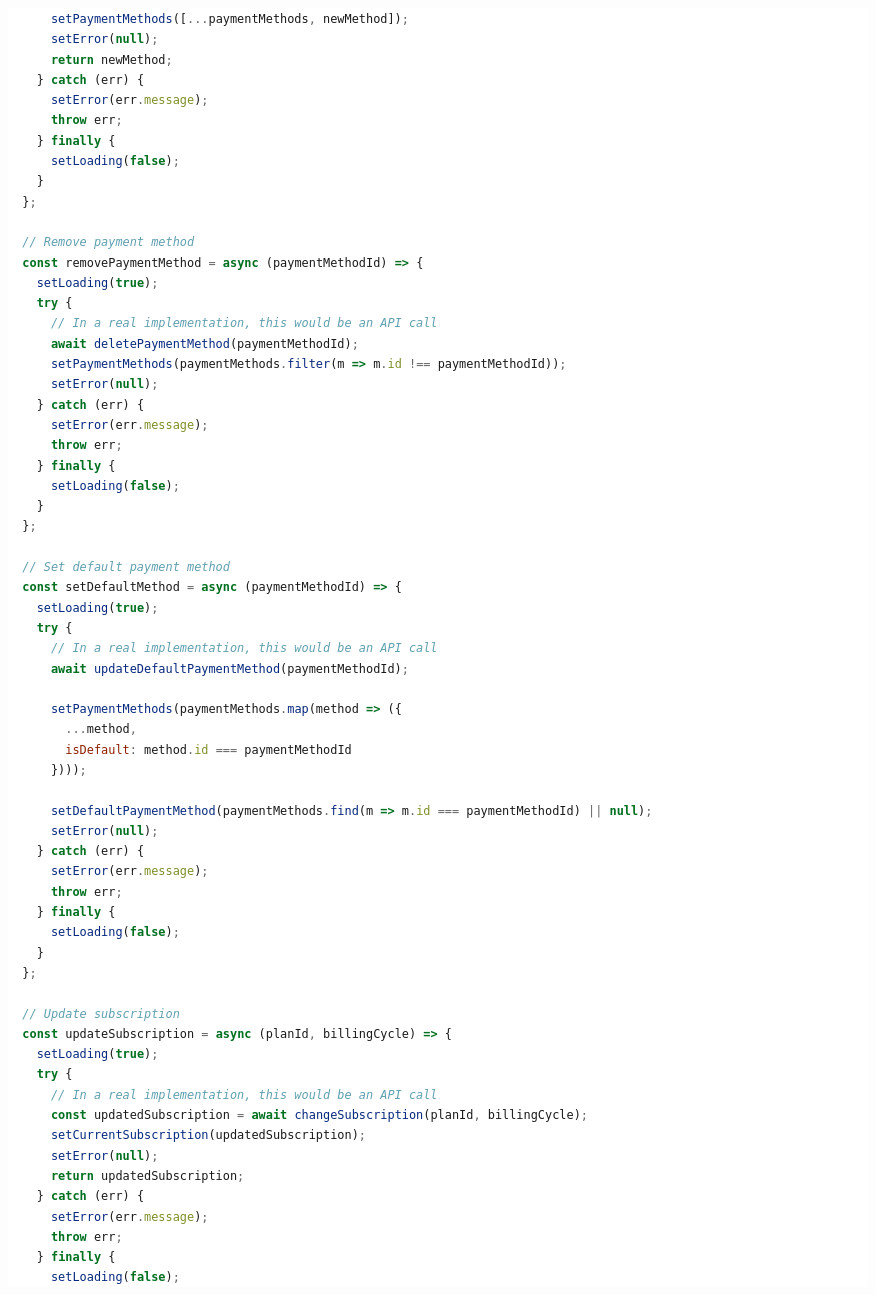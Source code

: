 ```jsx
      setPaymentMethods([...paymentMethods, newMethod]);
      setError(null);
      return newMethod;
    } catch (err) {
      setError(err.message);
      throw err;
    } finally {
      setLoading(false);
    }
  };
  
  // Remove payment method
  const removePaymentMethod = async (paymentMethodId) => {
    setLoading(true);
    try {
      // In a real implementation, this would be an API call
      await deletePaymentMethod(paymentMethodId);
      setPaymentMethods(paymentMethods.filter(m => m.id !== paymentMethodId));
      setError(null);
    } catch (err) {
      setError(err.message);
      throw err;
    } finally {
      setLoading(false);
    }
  };
  
  // Set default payment method
  const setDefaultMethod = async (paymentMethodId) => {
    setLoading(true);
    try {
      // In a real implementation, this would be an API call
      await updateDefaultPaymentMethod(paymentMethodId);
      
      setPaymentMethods(paymentMethods.map(method => ({
        ...method,
        isDefault: method.id === paymentMethodId
      })));
      
      setDefaultPaymentMethod(paymentMethods.find(m => m.id === paymentMethodId) || null);
      setError(null);
    } catch (err) {
      setError(err.message);
      throw err;
    } finally {
      setLoading(false);
    }
  };
  
  // Update subscription
  const updateSubscription = async (planId, billingCycle) => {
    setLoading(true);
    try {
      // In a real implementation, this would be an API call
      const updatedSubscription = await changeSubscription(planId, billingCycle);
      setCurrentSubscription(updatedSubscription);
      setError(null);
      return updatedSubscription;
    } catch (err) {
      setError(err.message);
      throw err;
    } finally {
      setLoading(false);
```